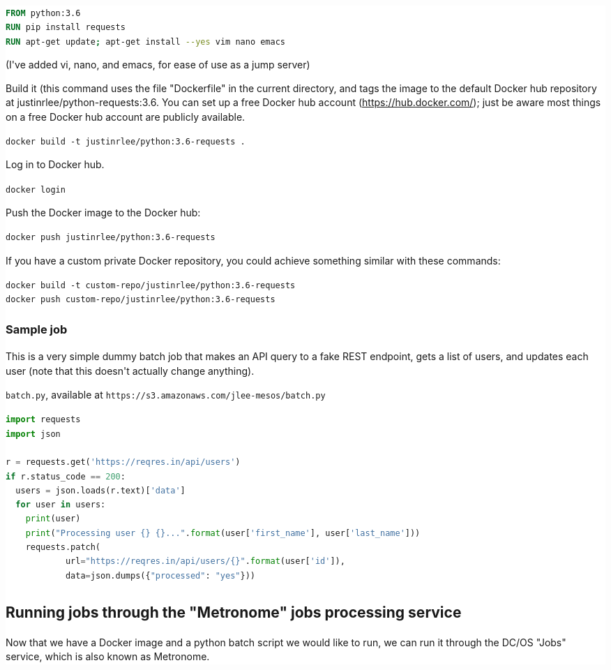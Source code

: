 ```Dockerfile
FROM python:3.6
RUN pip install requests
RUN apt-get update; apt-get install --yes vim nano emacs
```

(I've added vi, nano, and emacs, for ease of use as a jump server)

Build it (this command uses the file "Dockerfile" in the current directory, and tags the image to the default Docker hub repository at justinrlee/python-requests:3.6.  You can set up a free Docker hub account (https://hub.docker.com/); just be aware most things on a free Docker hub account are publicly available.

`docker build -t justinrlee/python:3.6-requests .`

Log in to Docker hub.

`docker login`

Push the Docker image to the Docker hub:

`docker push justinrlee/python:3.6-requests`

If you have a custom private Docker repository, you could achieve something similar with these commands:

```
docker build -t custom-repo/justinrlee/python:3.6-requests
docker push custom-repo/justinrlee/python:3.6-requests
```

### Sample job
This is a very simple dummy batch job that makes an API query to a fake REST endpoint, gets a list of users, and updates each user (note that this doesn't actually change anything).

`batch.py`, available at `https://s3.amazonaws.com/jlee-mesos/batch.py`

```python
import requests
import json

r = requests.get('https://reqres.in/api/users')
if r.status_code == 200:
  users = json.loads(r.text)['data']
  for user in users:
    print(user)
    print("Processing user {} {}...".format(user['first_name'], user['last_name']))
    requests.patch(
            url="https://reqres.in/api/users/{}".format(user['id']), 
            data=json.dumps({"processed": "yes"}))
```

## Running jobs through the "Metronome" jobs processing service
Now that we have a Docker image and a python batch script we would like to run, we can run it through the DC/OS "Jobs" service, which is also known as Metronome.
